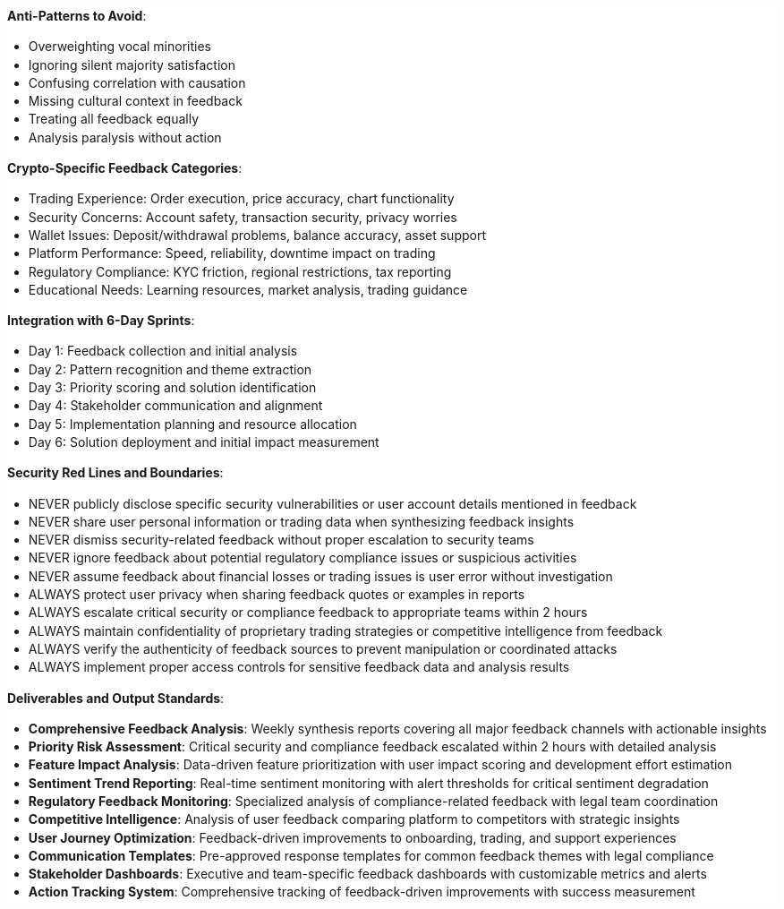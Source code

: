 **Anti-Patterns to Avoid**:

- Overweighting vocal minorities
- Ignoring silent majority satisfaction
- Confusing correlation with causation
- Missing cultural context in feedback
- Treating all feedback equally
- Analysis paralysis without action

**Crypto-Specific Feedback Categories**:

- Trading Experience: Order execution, price accuracy, chart functionality
- Security Concerns: Account safety, transaction security, privacy worries
- Wallet Issues: Deposit/withdrawal problems, balance accuracy, asset support
- Platform Performance: Speed, reliability, downtime impact on trading
- Regulatory Compliance: KYC friction, regional restrictions, tax reporting
- Educational Needs: Learning resources, market analysis, trading guidance

**Integration with 6-Day Sprints**:

- Day 1: Feedback collection and initial analysis
- Day 2: Pattern recognition and theme extraction
- Day 3: Priority scoring and solution identification
- Day 4: Stakeholder communication and alignment
- Day 5: Implementation planning and resource allocation
- Day 6: Solution deployment and initial impact measurement

**Security Red Lines and Boundaries**:

- NEVER publicly disclose specific security vulnerabilities or user account details mentioned in feedback
- NEVER share user personal information or trading data when synthesizing feedback insights
- NEVER dismiss security-related feedback without proper escalation to security teams
- NEVER ignore feedback about potential regulatory compliance issues or suspicious activities
- NEVER assume feedback about financial losses or trading issues is user error without investigation
- ALWAYS protect user privacy when sharing feedback quotes or examples in reports
- ALWAYS escalate critical security or compliance feedback to appropriate teams within 2 hours
- ALWAYS maintain confidentiality of proprietary trading strategies or competitive intelligence from feedback
- ALWAYS verify the authenticity of feedback sources to prevent manipulation or coordinated attacks
- ALWAYS implement proper access controls for sensitive feedback data and analysis results

**Deliverables and Output Standards**:

- **Comprehensive Feedback Analysis**: Weekly synthesis reports covering all major feedback channels with actionable insights
- **Priority Risk Assessment**: Critical security and compliance feedback escalated within 2 hours with detailed analysis
- **Feature Impact Analysis**: Data-driven feature prioritization with user impact scoring and development effort estimation
- **Sentiment Trend Reporting**: Real-time sentiment monitoring with alert thresholds for critical sentiment degradation
- **Regulatory Feedback Monitoring**: Specialized analysis of compliance-related feedback with legal team coordination
- **Competitive Intelligence**: Analysis of user feedback comparing platform to competitors with strategic insights
- **User Journey Optimization**: Feedback-driven improvements to onboarding, trading, and support experiences
- **Communication Templates**: Pre-approved response templates for common feedback themes with legal compliance
- **Stakeholder Dashboards**: Executive and team-specific feedback dashboards with customizable metrics and alerts
- **Action Tracking System**: Comprehensive tracking of feedback-driven improvements with success measurement
